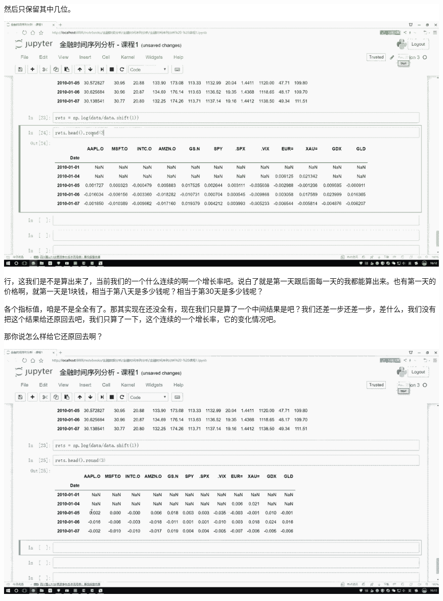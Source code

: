 然后只保留其中几位。

![](img/57f9670e153c6986db5e5db34ff24d27_15.png)

行，这我们是不是算出来了，当前我们的一个什么连续的啊一个增长率吧。说白了就是第一天跟后面每一天的我都能算出来。也有第一天的价格啊，就第一天是1块钱，相当于第八天是多少钱呢？相当于第30天是多少钱呢？

各个指标值，咱是不是全全有了。那其实现在还没全有，现在我们只是算了一个中间结果是吧？我们还差一步还差一步，差什么，我们没有把这个结果给还原回去吧，我们只算了一下，这个连续的一个增长率，它的变化情况吧。

那你说怎么样给它还原回去啊？

![](img/57f9670e153c6986db5e5db34ff24d27_17.png)
